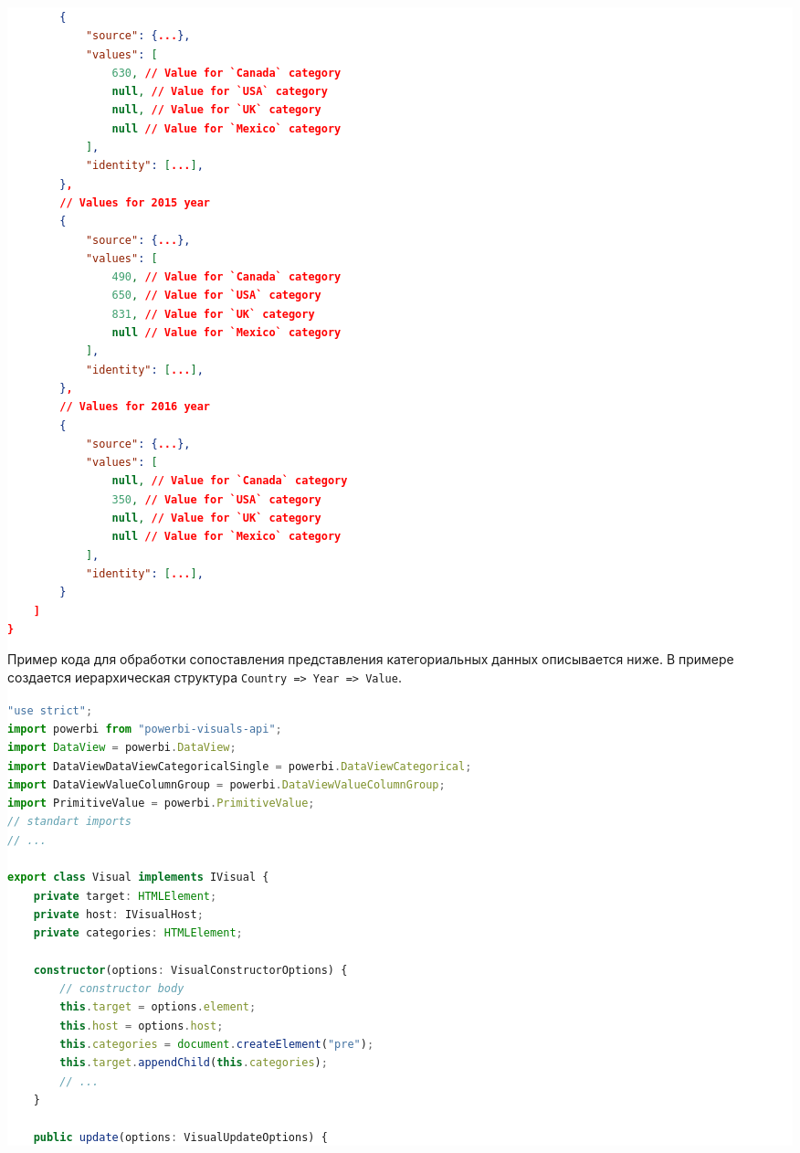 ```JSON
        {
            "source": {...},
            "values": [
                630, // Value for `Canada` category
                null, // Value for `USA` category
                null, // Value for `UK` category
                null // Value for `Mexico` category
            ],
            "identity": [...],
        },
        // Values for 2015 year
        {
            "source": {...},
            "values": [
                490, // Value for `Canada` category
                650, // Value for `USA` category
                831, // Value for `UK` category
                null // Value for `Mexico` category
            ],
            "identity": [...],
        },
        // Values for 2016 year
        {
            "source": {...},
            "values": [
                null, // Value for `Canada` category
                350, // Value for `USA` category
                null, // Value for `UK` category
                null // Value for `Mexico` category
            ],
            "identity": [...],
        }
    ]
}
```

Пример кода для обработки сопоставления представления категориальных данных описывается ниже. В примере создается иерархическая структура `Country => Year => Value`.

```typescript
"use strict";
import powerbi from "powerbi-visuals-api";
import DataView = powerbi.DataView;
import DataViewDataViewCategoricalSingle = powerbi.DataViewCategorical;
import DataViewValueColumnGroup = powerbi.DataViewValueColumnGroup;
import PrimitiveValue = powerbi.PrimitiveValue;
// standart imports
// ...

export class Visual implements IVisual {
    private target: HTMLElement;
    private host: IVisualHost;
    private categories: HTMLElement;

    constructor(options: VisualConstructorOptions) {
        // constructor body
        this.target = options.element;
        this.host = options.host;
        this.categories = document.createElement("pre");
        this.target.appendChild(this.categories);
        // ...
    }

    public update(options: VisualUpdateOptions) {
```